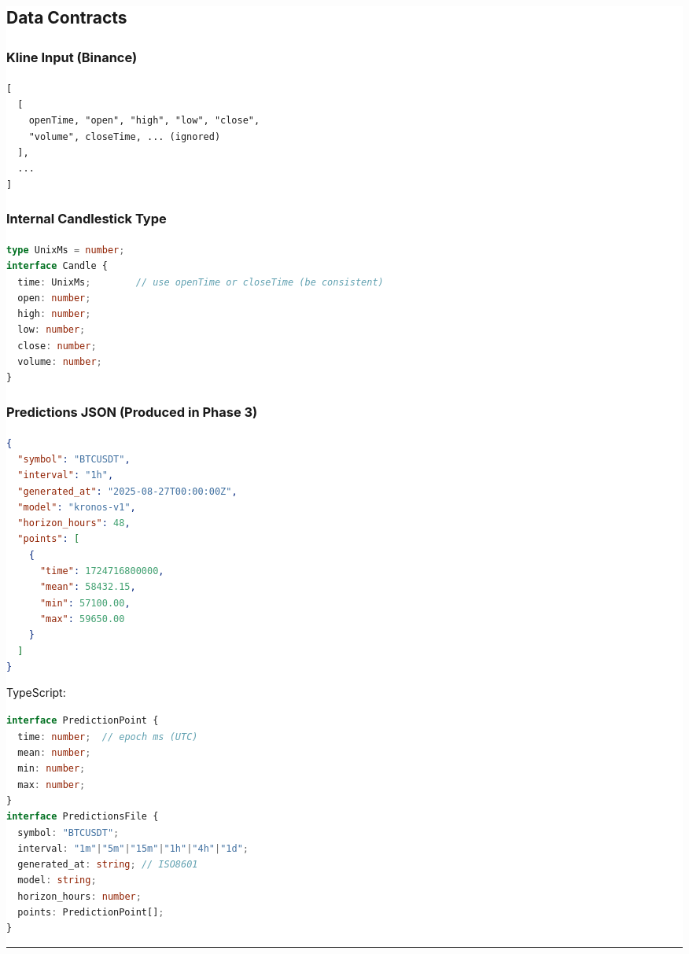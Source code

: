## Data Contracts

### Kline Input (Binance)
```
[
  [
    openTime, "open", "high", "low", "close",
    "volume", closeTime, ... (ignored)
  ],
  ...
]
```

### Internal Candlestick Type
```ts
type UnixMs = number;
interface Candle {
  time: UnixMs;        // use openTime or closeTime (be consistent)
  open: number;
  high: number;
  low: number;
  close: number;
  volume: number;
}
```

### Predictions JSON (Produced in Phase 3)
```json
{
  "symbol": "BTCUSDT",
  "interval": "1h",
  "generated_at": "2025-08-27T00:00:00Z",
  "model": "kronos-v1",
  "horizon_hours": 48,
  "points": [
    {
      "time": 1724716800000,
      "mean": 58432.15,
      "min": 57100.00,
      "max": 59650.00
    }
  ]
}
```

TypeScript:
```ts
interface PredictionPoint {
  time: number;  // epoch ms (UTC)
  mean: number;
  min: number;
  max: number;
}
interface PredictionsFile {
  symbol: "BTCUSDT";
  interval: "1m"|"5m"|"15m"|"1h"|"4h"|"1d";
  generated_at: string; // ISO8601
  model: string;
  horizon_hours: number;
  points: PredictionPoint[];
}
```

---